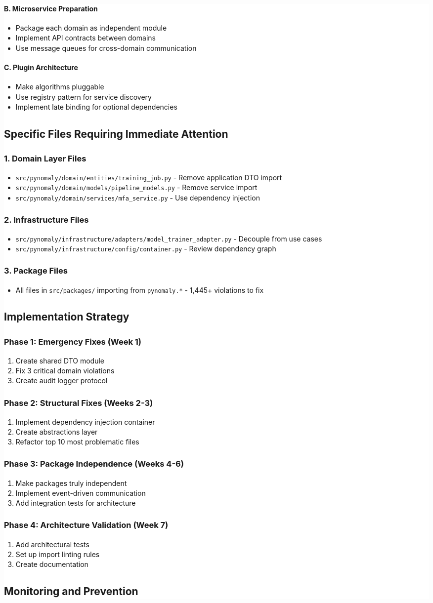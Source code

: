 #### B. Microservice Preparation
- Package each domain as independent module
- Implement API contracts between domains
- Use message queues for cross-domain communication

#### C. Plugin Architecture
- Make algorithms pluggable
- Use registry pattern for service discovery
- Implement late binding for optional dependencies

## Specific Files Requiring Immediate Attention

### 1. Domain Layer Files
- `src/pynomaly/domain/entities/training_job.py` - Remove application DTO import
- `src/pynomaly/domain/models/pipeline_models.py` - Remove service import
- `src/pynomaly/domain/services/mfa_service.py` - Use dependency injection

### 2. Infrastructure Files
- `src/pynomaly/infrastructure/adapters/model_trainer_adapter.py` - Decouple from use cases
- `src/pynomaly/infrastructure/config/container.py` - Review dependency graph

### 3. Package Files
- All files in `src/packages/` importing from `pynomaly.*` - 1,445+ violations to fix

## Implementation Strategy

### Phase 1: Emergency Fixes (Week 1)
1. Create shared DTO module
2. Fix 3 critical domain violations
3. Create audit logger protocol

### Phase 2: Structural Fixes (Weeks 2-3)
1. Implement dependency injection container
2. Create abstractions layer
3. Refactor top 10 most problematic files

### Phase 3: Package Independence (Weeks 4-6)
1. Make packages truly independent
2. Implement event-driven communication
3. Add integration tests for architecture

### Phase 4: Architecture Validation (Week 7)
1. Add architectural tests
2. Set up import linting rules
3. Create documentation

## Monitoring and Prevention

